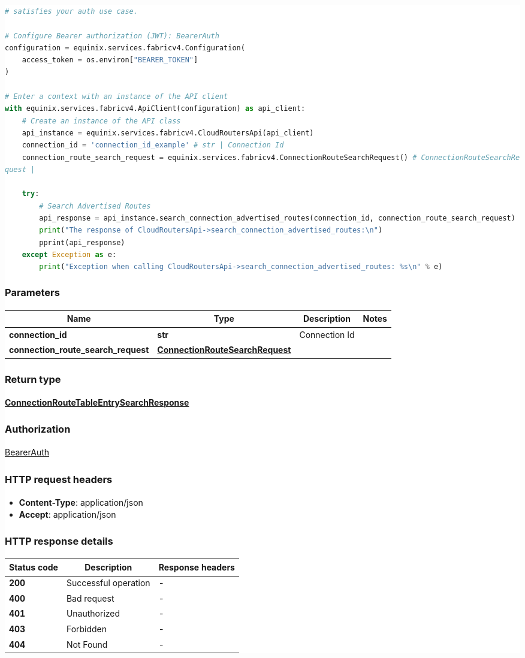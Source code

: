 ```python
# satisfies your auth use case.

# Configure Bearer authorization (JWT): BearerAuth
configuration = equinix.services.fabricv4.Configuration(
    access_token = os.environ["BEARER_TOKEN"]
)

# Enter a context with an instance of the API client
with equinix.services.fabricv4.ApiClient(configuration) as api_client:
    # Create an instance of the API class
    api_instance = equinix.services.fabricv4.CloudRoutersApi(api_client)
    connection_id = 'connection_id_example' # str | Connection Id
    connection_route_search_request = equinix.services.fabricv4.ConnectionRouteSearchRequest() # ConnectionRouteSearchRequest | 

    try:
        # Search Advertised Routes
        api_response = api_instance.search_connection_advertised_routes(connection_id, connection_route_search_request)
        print("The response of CloudRoutersApi->search_connection_advertised_routes:\n")
        pprint(api_response)
    except Exception as e:
        print("Exception when calling CloudRoutersApi->search_connection_advertised_routes: %s\n" % e)
```



### Parameters


Name | Type | Description  | Notes
------------- | ------------- | ------------- | -------------
 **connection_id** | **str**| Connection Id | 
 **connection_route_search_request** | [**ConnectionRouteSearchRequest**](ConnectionRouteSearchRequest.md)|  | 

### Return type

[**ConnectionRouteTableEntrySearchResponse**](ConnectionRouteTableEntrySearchResponse.md)

### Authorization

[BearerAuth](../README.md#BearerAuth)

### HTTP request headers

 - **Content-Type**: application/json
 - **Accept**: application/json

### HTTP response details

| Status code | Description | Response headers |
|-------------|-------------|------------------|
**200** | Successful operation |  -  |
**400** | Bad request |  -  |
**401** | Unauthorized |  -  |
**403** | Forbidden |  -  |
**404** | Not Found |  -  |
